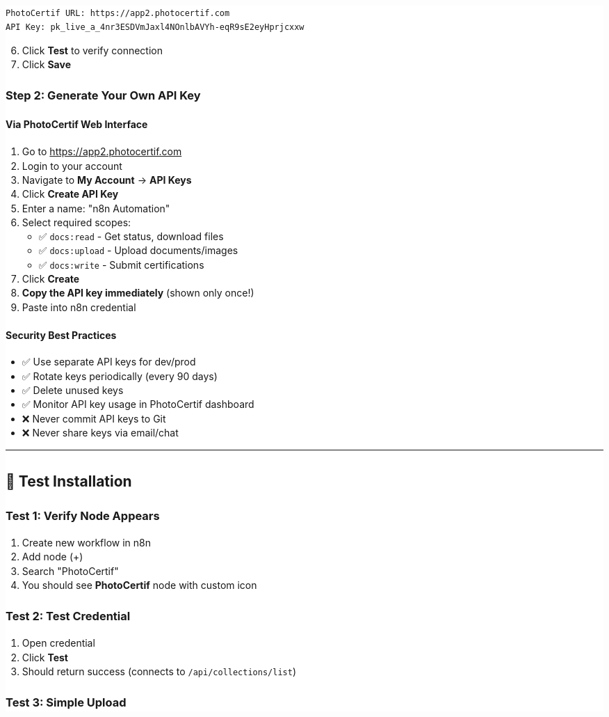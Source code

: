 ```
PhotoCertif URL: https://app2.photocertif.com
API Key: pk_live_a_4nr3ESDVmJaxl4NOnlbAVYh-eqR9sE2eyHprjcxxw
```

6. Click **Test** to verify connection
7. Click **Save**

### Step 2: Generate Your Own API Key

#### Via PhotoCertif Web Interface

1. Go to https://app2.photocertif.com
2. Login to your account
3. Navigate to **My Account** → **API Keys**
4. Click **Create API Key**
5. Enter a name: "n8n Automation"
6. Select required scopes:
   - ✅ `docs:read` - Get status, download files
   - ✅ `docs:upload` - Upload documents/images
   - ✅ `docs:write` - Submit certifications
7. Click **Create**
8. **Copy the API key immediately** (shown only once!)
9. Paste into n8n credential

#### Security Best Practices

- ✅ Use separate API keys for dev/prod
- ✅ Rotate keys periodically (every 90 days)
- ✅ Delete unused keys
- ✅ Monitor API key usage in PhotoCertif dashboard
- ❌ Never commit API keys to Git
- ❌ Never share keys via email/chat

---

## 🧪 Test Installation

### Test 1: Verify Node Appears

1. Create new workflow in n8n
2. Add node (+)
3. Search "PhotoCertif"
4. You should see **PhotoCertif** node with custom icon

### Test 2: Test Credential

1. Open credential
2. Click **Test**
3. Should return success (connects to `/api/collections/list`)

### Test 3: Simple Upload
